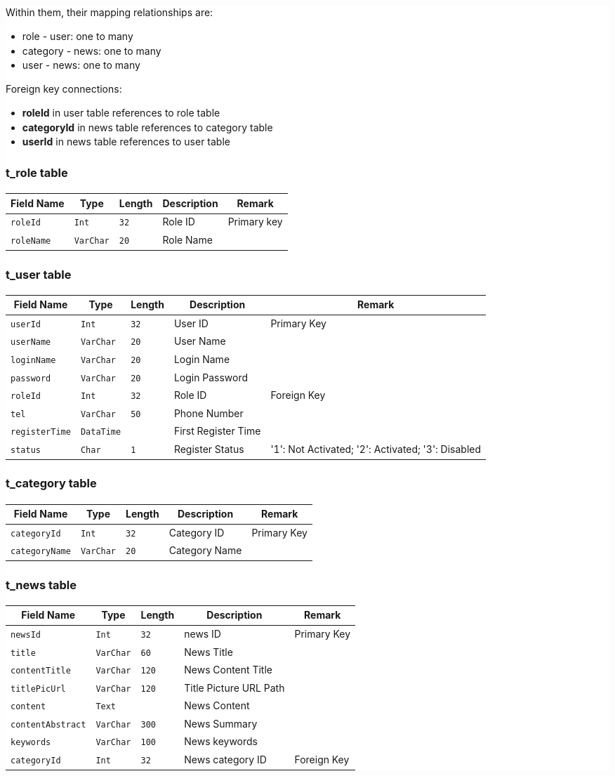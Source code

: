 Within them, their mapping relationships are:

- role - user: one to many
- category - news: one to many
- user - news: one to many

Foreign key connections:

- **roleId** in user table references to role table
- **categoryId** in news table references to category table
- **userId** in news table references to user table

### t_role table

| Field Name | Type      | Length | Description | Remark      |
| ---------- | --------- | ------ | ----------- | ----------- |
| `roleId`   | `Int`     | `32`   | Role ID     | Primary key |
| `roleName` | `VarChar` | `20`   | Role Name   |             |

### t_user table

| Field Name     | Type       | Length | Description         | Remark                                            |
| -------------- | ---------- | ------ | ------------------- | ------------------------------------------------- |
| `userId`       | `Int`      | `32`   | User ID             | Primary Key                                       |
| `userName`     | `VarChar`  | `20`   | User Name           |                                                   |
| `loginName`    | `VarChar`  | `20`   | Login Name          |                                                   |
| `password`     | `VarChar`  | `20`   | Login Password      |                                                   |
| `roleId`       | `Int`      | `32`   | Role ID             | Foreign Key                                       |
| `tel`          | `VarChar`  | `50`   | Phone Number        |                                                   |
| `registerTime` | `DataTime` |        | First Register Time |                                                   |
| `status`       | `Char`     | `1`    | Register Status     | '1': Not Activated; '2': Activated; '3': Disabled |

### t_category table

| Field Name     | Type      | Length | Description   | Remark      |
| -------------- | --------- | ------ | ------------- | ----------- |
| `categoryId`   | `Int`     | `32`   | Category ID   | Primary Key |
| `categoryName` | `VarChar` | `20`   | Category Name |             |

### t_news table

| Field Name        | Type       | Length | Description            | Remark                       |
| ----------------- | ---------- | ------ | ---------------------- | ---------------------------- |
| `newsId`          | `Int`      | `32`   | news ID                | Primary Key                  |
| `title`           | `VarChar`  | `60`   | News Title             |                              |
| `contentTitle`    | `VarChar`  | `120`  | News Content Title     |                              |
| `titlePicUrl`     | `VarChar`  | `120`  | Title Picture URL Path |                              |
| `content`         | `Text`     |        | News Content           |                              |
| `contentAbstract` | `VarChar`  | `300`  | News Summary           |                              |
| `keywords`        | `VarChar`  | `100`  | News keywords          |                              |
| `categoryId`      | `Int`      | `32`   | News category ID       | Foreign Key                  |